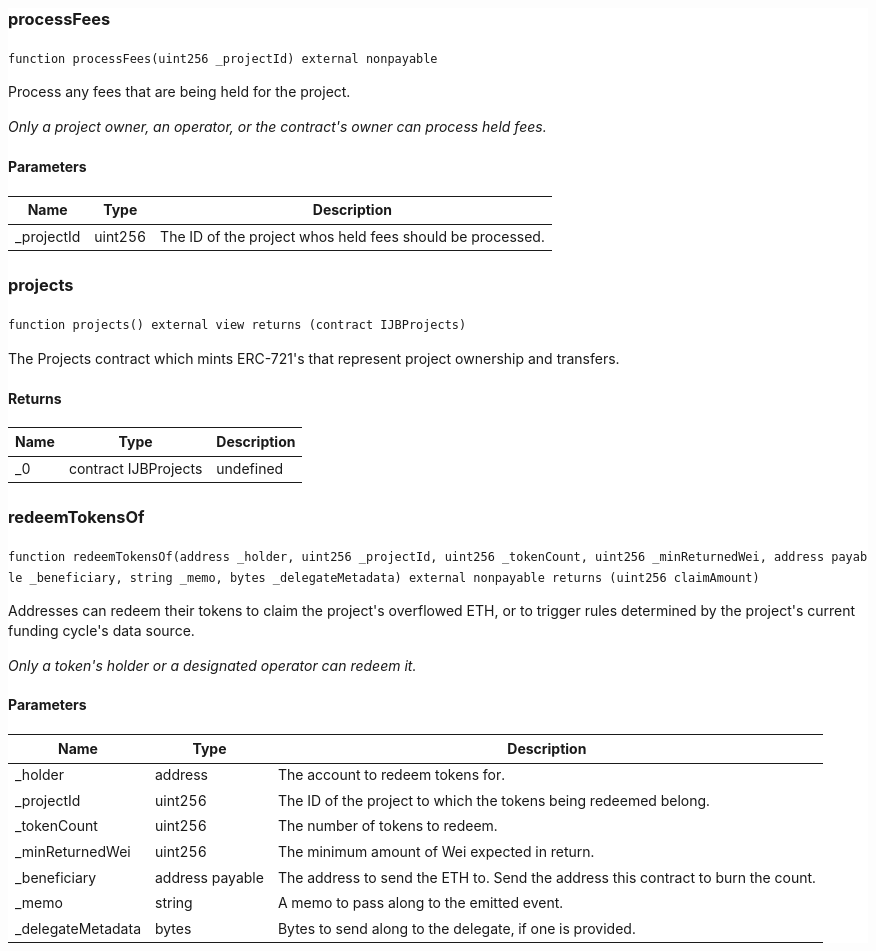 ### processFees

```solidity
function processFees(uint256 _projectId) external nonpayable
```

Process any fees that are being held for the project.

*Only a project owner, an operator, or the contract&#39;s owner can process held fees.*

#### Parameters

| Name | Type | Description |
|---|---|---|
| _projectId | uint256 | The ID of the project whos held fees should be processed.

### projects

```solidity
function projects() external view returns (contract IJBProjects)
```

The Projects contract which mints ERC-721&#39;s that represent project ownership and transfers.




#### Returns

| Name | Type | Description |
|---|---|---|
| _0 | contract IJBProjects | undefined

### redeemTokensOf

```solidity
function redeemTokensOf(address _holder, uint256 _projectId, uint256 _tokenCount, uint256 _minReturnedWei, address payable _beneficiary, string _memo, bytes _delegateMetadata) external nonpayable returns (uint256 claimAmount)
```

Addresses can redeem their tokens to claim the project&#39;s overflowed ETH, or to trigger rules determined by the project&#39;s current funding cycle&#39;s data source.

*Only a token&#39;s holder or a designated operator can redeem it.*

#### Parameters

| Name | Type | Description |
|---|---|---|
| _holder | address | The account to redeem tokens for.
| _projectId | uint256 | The ID of the project to which the tokens being redeemed belong.
| _tokenCount | uint256 | The number of tokens to redeem.
| _minReturnedWei | uint256 | The minimum amount of Wei expected in return.
| _beneficiary | address payable | The address to send the ETH to. Send the address this contract to burn the count.
| _memo | string | A memo to pass along to the emitted event.
| _delegateMetadata | bytes | Bytes to send along to the delegate, if one is provided.
